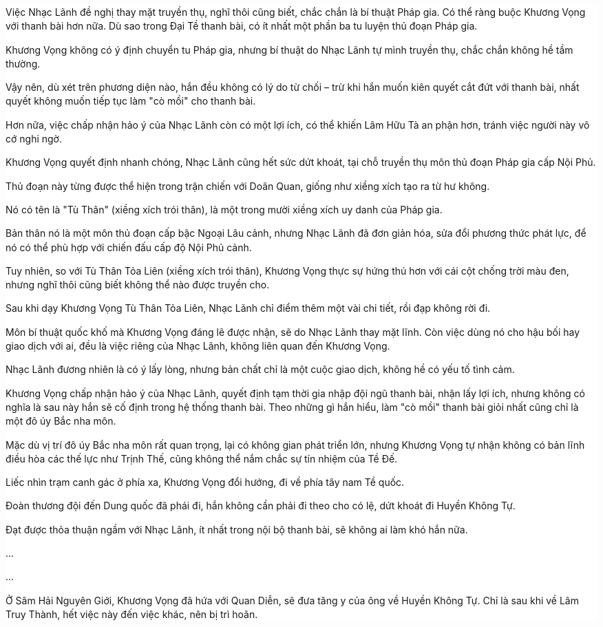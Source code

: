 Việc Nhạc Lãnh đề nghị thay mặt truyền thụ, nghĩ thôi cũng biết, chắc chắn là bí thuật Pháp gia. Có thể ràng buộc Khương Vọng với thanh bài hơn nữa. Dù sao trong Đại Tề thanh bài, có ít nhất một phần ba tu luyện thủ đoạn Pháp gia.

Khương Vọng không có ý định chuyển tu Pháp gia, nhưng bí thuật do Nhạc Lãnh tự mình truyền thụ, chắc chắn không hề tầm thường.

Vậy nên, dù xét trên phương diện nào, hắn đều không có lý do từ chối – trừ khi hắn muốn kiên quyết cắt đứt với thanh bài, nhất quyết không muốn tiếp tục làm "cò mồi" cho thanh bài.

Hơn nữa, việc chấp nhận hảo ý của Nhạc Lãnh còn có một lợi ích, có thể khiến Lâm Hữu Tà an phận hơn, tránh việc người này vô cớ nghi ngờ.

Khương Vọng quyết định nhanh chóng, Nhạc Lãnh cũng hết sức dứt khoát, tại chỗ truyền thụ môn thủ đoạn Pháp gia cấp Nội Phủ.

Thủ đoạn này từng được thể hiện trong trận chiến với Doãn Quan, giống như xiềng xích tạo ra từ hư không.

Nó có tên là "Tù Thân" (xiềng xích trói thân), là một trong mười xiềng xích uy danh của Pháp gia.

Bản thân nó là một môn thủ đoạn cấp bậc Ngoại Lâu cảnh, nhưng Nhạc Lãnh đã đơn giản hóa, sửa đổi phương thức phát lực, để nó có thể phù hợp với chiến đấu cấp độ Nội Phủ cảnh.

Tuy nhiên, so với Tù Thân Tỏa Liên (xiềng xích trói thân), Khương Vọng thực sự hứng thú hơn với cái cột chống trời màu đen, nhưng nghĩ thôi cũng biết không thể nào được truyền cho.

Sau khi dạy Khương Vọng Tù Thân Tỏa Liên, Nhạc Lãnh chỉ điểm thêm một vài chi tiết, rồi đạp không rời đi.

Môn bí thuật quốc khố mà Khương Vọng đáng lẽ được nhận, sẽ do Nhạc Lãnh thay mặt lĩnh. Còn việc dùng nó cho hậu bối hay giao dịch với ai, đều là việc riêng của Nhạc Lãnh, không liên quan đến Khương Vọng.

Nhạc Lãnh đương nhiên là có ý lấy lòng, nhưng bản chất chỉ là một cuộc giao dịch, không hề có yếu tố tình cảm.

Khương Vọng chấp nhận hảo ý của Nhạc Lãnh, quyết định tạm thời gia nhập đội ngũ thanh bài, nhận lấy lợi ích, nhưng không có nghĩa là sau này hắn sẽ cố định trong hệ thống thanh bài. Theo những gì hắn hiểu, làm "cò mồi" thanh bài giỏi nhất cũng chỉ là một đô úy Bắc nha môn.

Mặc dù vị trí đô úy Bắc nha môn rất quan trọng, lại có không gian phát triển lớn, nhưng Khương Vọng tự nhận không có bản lĩnh điều hòa các thế lực như Trịnh Thế, cũng không thể nắm chắc sự tín nhiệm của Tề Đế.

Liếc nhìn trạm canh gác ở phía xa, Khương Vọng đổi hướng, đi về phía tây nam Tề quốc.

Đoàn thương đội đến Dung quốc đã phái đi, hắn không cần phải đi theo cho có lệ, dứt khoát đi Huyền Không Tự.

Đạt được thỏa thuận ngầm với Nhạc Lãnh, ít nhất trong nội bộ thanh bài, sẽ không ai làm khó hắn nữa.

...

...

Ở Sâm Hải Nguyên Giới, Khương Vọng đã hứa với Quan Diễn, sẽ đưa tăng y của ông về Huyền Không Tự. Chỉ là sau khi về Lâm Truy Thành, hết việc này đến việc khác, nên bị trì hoãn.
